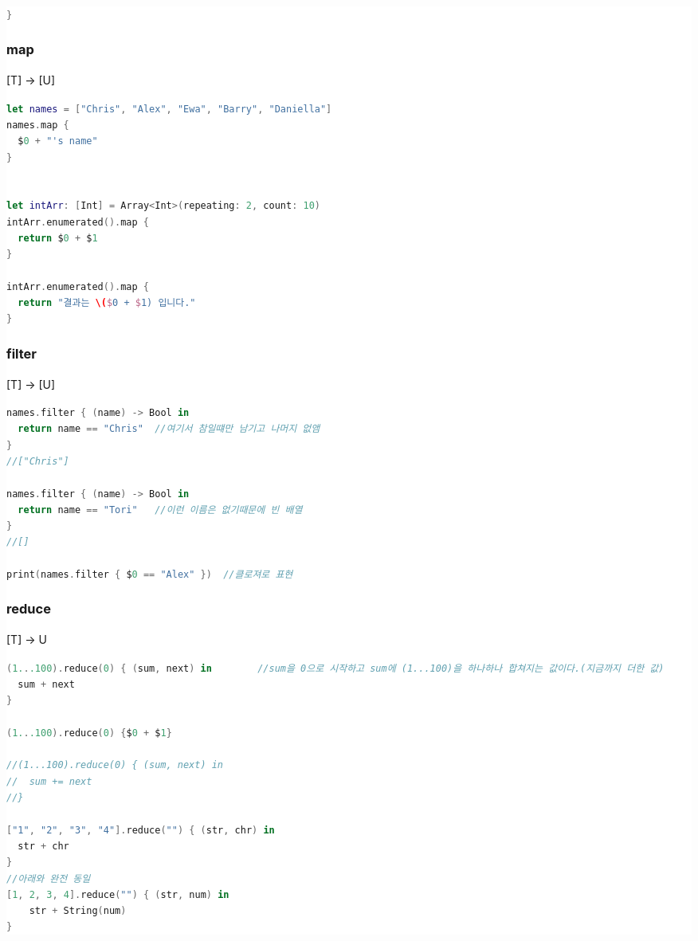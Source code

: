 ```swift
}
```

### map
[T] -> [U]
```swift
let names = ["Chris", "Alex", "Ewa", "Barry", "Daniella"]
names.map {
  $0 + "'s name"
}


let intArr: [Int] = Array<Int>(repeating: 2, count: 10)
intArr.enumerated().map {
  return $0 + $1
}

intArr.enumerated().map {
  return "결과는 \($0 + $1) 입니다."
}
```

### filter
[T] -> [U]
```swift
names.filter { (name) -> Bool in
  return name == "Chris"  //여기서 참일떄만 남기고 나머지 없앰
}
//["Chris"]

names.filter { (name) -> Bool in
  return name == "Tori"   //이런 이름은 없기때문에 빈 배열
}
//[]

print(names.filter { $0 == "Alex" })  //클로져로 표현
```

### reduce
[T] -> U
```swift
(1...100).reduce(0) { (sum, next) in        //sum을 0으로 시작하고 sum에 (1...100)을 하나하나 합쳐지는 값이다.(지금까지 더한 값)
  sum + next
}

(1...100).reduce(0) {$0 + $1}

//(1...100).reduce(0) { (sum, next) in
//  sum += next
//}

["1", "2", "3", "4"].reduce("") { (str, chr) in
  str + chr
}
//아래와 완전 동일
[1, 2, 3, 4].reduce("") { (str, num) in
    str + String(num)
}
```
